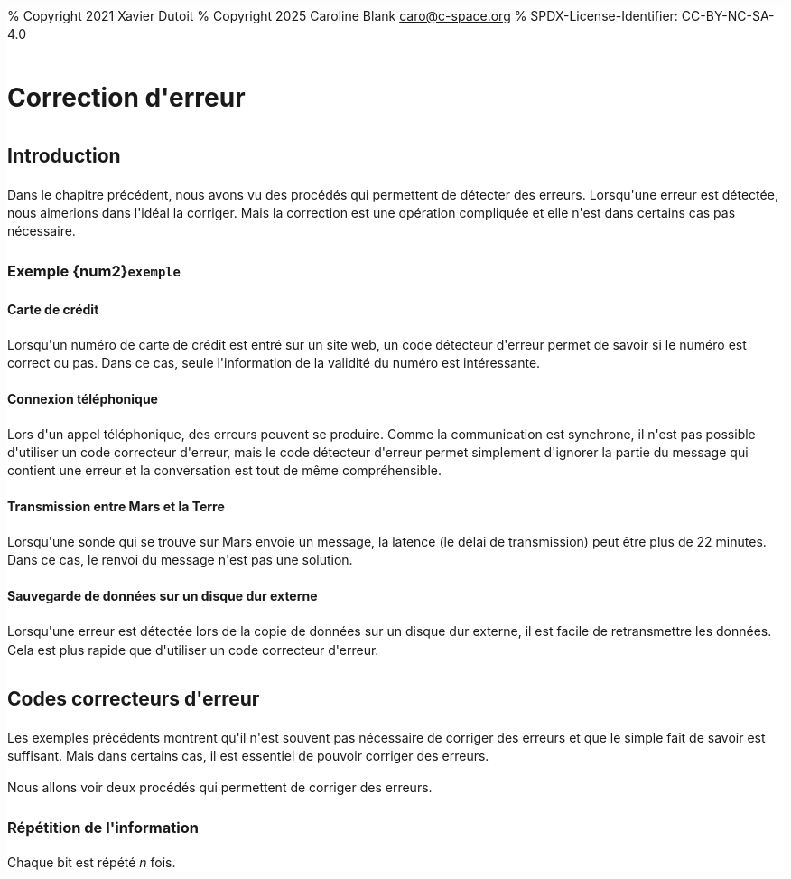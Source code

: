 % Copyright 2021 Xavier Dutoit
% Copyright 2025 Caroline Blank <caro@c-space.org>
% SPDX-License-Identifier: CC-BY-NC-SA-4.0

# Correction d'erreur

## Introduction

Dans le chapitre précédent, nous avons vu des procédés qui permettent de
détecter des erreurs. Lorsqu'une erreur est détectée, nous aimerions dans
l'idéal la corriger. Mais la correction est une opération compliquée et elle
n'est dans certains cas pas nécessaire.

### Exemple {num2}`exemple`

#### Carte de crédit

Lorsqu'un numéro de carte de crédit est entré sur un site web, un code détecteur
d'erreur permet de savoir si le numéro est correct ou pas. Dans ce cas, seule
l'information de la validité du numéro est intéressante.

#### Connexion téléphonique

Lors d'un appel téléphonique, des erreurs peuvent se produire. Comme la
communication est synchrone, il n'est pas possible d'utiliser un code correcteur
d'erreur, mais le code détecteur d'erreur permet simplement d'ignorer la partie
du message qui contient une erreur et la conversation est tout de même
compréhensible.

#### Transmission entre Mars et la Terre

Lorsqu'une sonde qui se trouve sur Mars envoie un message, la latence (le délai
de transmission) peut être plus de 22 minutes. Dans ce cas, le renvoi du
message n'est pas une solution.

#### Sauvegarde de données sur un disque dur externe

Lorsqu'une erreur est détectée lors de la copie de données sur un disque dur
externe, il est facile de retransmettre les données. Cela est plus rapide que
d'utiliser un code correcteur d'erreur.

## Codes correcteurs d'erreur

Les exemples précédents montrent qu'il n'est souvent pas nécessaire de corriger
des erreurs et que le simple fait de savoir est suffisant. Mais dans certains
cas, il est essentiel de pouvoir corriger des erreurs.

Nous allons voir deux procédés qui permettent de corriger des erreurs.

### Répétition de l'information

Chaque bit est répété $n$ fois.
